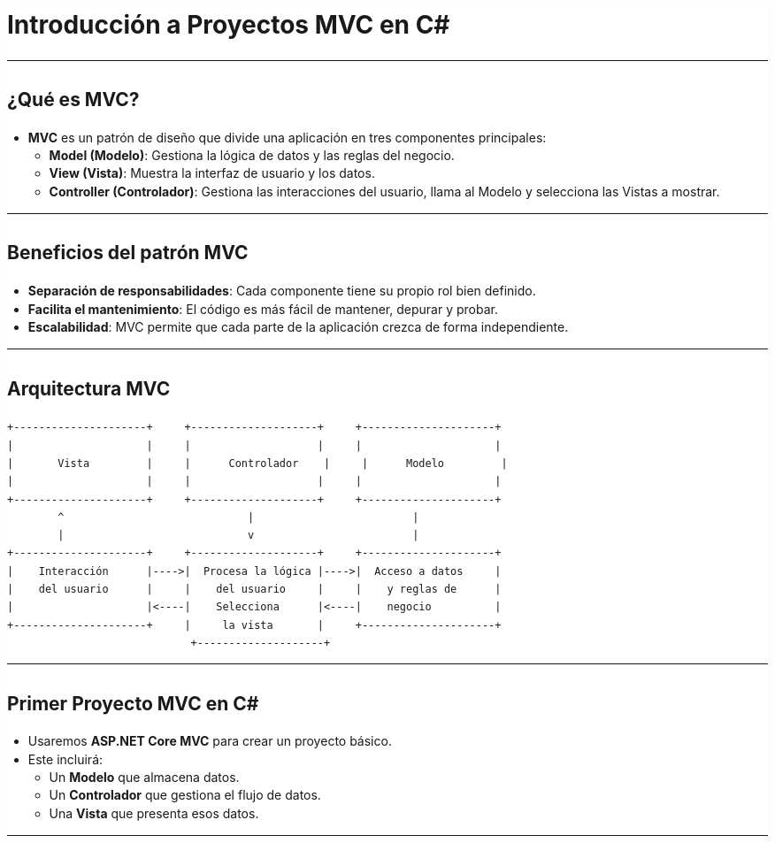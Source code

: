 
# Introducción a Proyectos MVC en C#

---

## ¿Qué es MVC?

- **MVC** es un patrón de diseño que divide una aplicación en tres componentes principales:
  - **Model (Modelo)**: Gestiona la lógica de datos y las reglas del negocio.
  - **View (Vista)**: Muestra la interfaz de usuario y los datos.
  - **Controller (Controlador)**: Gestiona las interacciones del usuario, llama al Modelo y selecciona las Vistas a mostrar.

---

## Beneficios del patrón MVC

- **Separación de responsabilidades**: Cada componente tiene su propio rol bien definido.
- **Facilita el mantenimiento**: El código es más fácil de mantener, depurar y probar.
- **Escalabilidad**: MVC permite que cada parte de la aplicación crezca de forma independiente.

---

## Arquitectura MVC

```text
+---------------------+     +--------------------+     +---------------------+
|                     |     |                    |     |                     |
|       Vista         |     |      Controlador    |     |      Modelo         |
|                     |     |                    |     |                     |
+---------------------+     +--------------------+     +---------------------+
        ^                             |                         |
        |                             v                         |
+---------------------+     +--------------------+     +---------------------+
|    Interacción      |---->|  Procesa la lógica |---->|  Acceso a datos     |
|    del usuario      |     |    del usuario     |     |    y reglas de      |
|                     |<----|    Selecciona      |<----|    negocio          |
+---------------------+     |     la vista       |     +---------------------+
                             +--------------------+
```

---

## Primer Proyecto MVC en C#

- Usaremos **ASP.NET Core MVC** para crear un proyecto básico.
- Este incluirá:
  - Un **Modelo** que almacena datos.
  - Un **Controlador** que gestiona el flujo de datos.
  - Una **Vista** que presenta esos datos.

---
